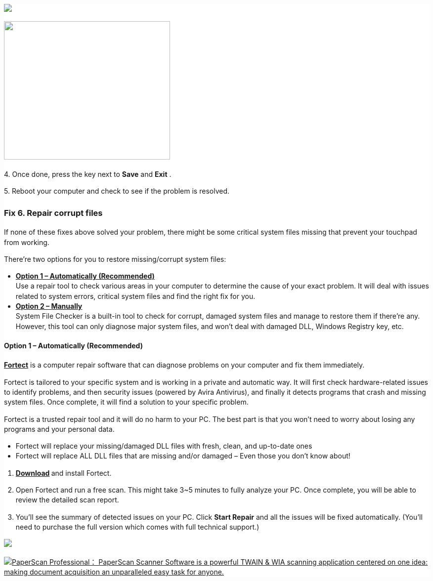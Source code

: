 ![](https://images.drivereasy.com/wp-content/uploads/2021/11/defalts.jpg)


<a href="https://getlyla.pxf.io/c/5597632/1455723/15391" target="_top" id="1455723"><img src="//a.impactradius-go.com/display-ad/15391-1455723" border="0" alt="" width="336" height="280"/></a><img height="0" width="0" src="https://imp.pxf.io/i/5597632/1455723/15391" style="position:absolute;visibility:hidden;" border="0" />

 4\. Once done, press the key next to **Save** and **Exit** .

5\. Reboot your computer and check to see if the problem is resolved.

### Fix 6\. Repair corrupt files

 If none of these fixes above solved your problem, there might be some critical system files missing that prevent your touchpad from working.

 There’re two options for you to restore missing/corrupt system files:

* **[Option 1 – Automatically (Recommended)](#restoro)**  
 Use a repair tool to check various areas in your computer to determine the cause of your exact problem. It will deal with issues related to system errors, critical system files and find the right fix for you.
* **[Option 2 – Manually](https://ukaidot.sjv.io/daqnoj)**  
 System File Checker is a built-in tool to check for corrupt, damaged system files and manage to restore them if there’re any. However, this tool can only diagnose major system files, and won’t deal with damaged DLL, Windows Registry key, etc.

#### Option 1 – Automatically (Recommended)

**[Fortect](https://tools.techidaily.com/drivereasy/download/)**  is a computer repair software that can diagnose problems on your computer and fix them immediately.

 Fortect is tailored to your specific system and is working in a private and automatic way. It will first check hardware-related issues to identify problems, and then security issues (powered by Avira Antivirus), and finally it detects programs that crash and missing system files. Once complete, it will find a solution to your specific problem.

 Fortect is a trusted repair tool and it will do no harm to your PC. The best part is that you won’t need to worry about losing any programs and your personal data.

* Fortect will replace your missing/damaged DLL files with fresh, clean, and up-to-date ones
* Fortect will replace ALL DLL files that are missing and/or damaged – Even those you don’t know about!

 1) **[Download](https://tools.techidaily.com/drivereasy/download/) [](https://tools.techidaily.com/drivereasy/download/)**  and install Fortect.

 2) Open Fortect and run a free scan. This might take 3\~5 minutes to fully analyze your PC. Once complete, you will be able to review the detailed scan report.

 3) You’ll see the summary of detected issues on your PC. Click **Start Repair** and all the issues will be fixed automatically. (You’ll need to purchase the full version which comes with full technical support.)

![](https://images.drivereasy.com/wp-content/uploads/2020/10/fortect-start-repair.jpg)


<a href="https://secure.2checkout.com/order/checkout.php?PRODS=37540879&QTY=1&AFFILIATE=108875&CART=1"><img src="https://paperscan.orpalis.com/img/content/You_prefer_to_use.png" border="0">PaperScan Professional： PaperScan Scanner Software is a powerful TWAIN & WIA scanning application centered on one idea: making document acquisition an unparalleled easy task for anyone.</a>
